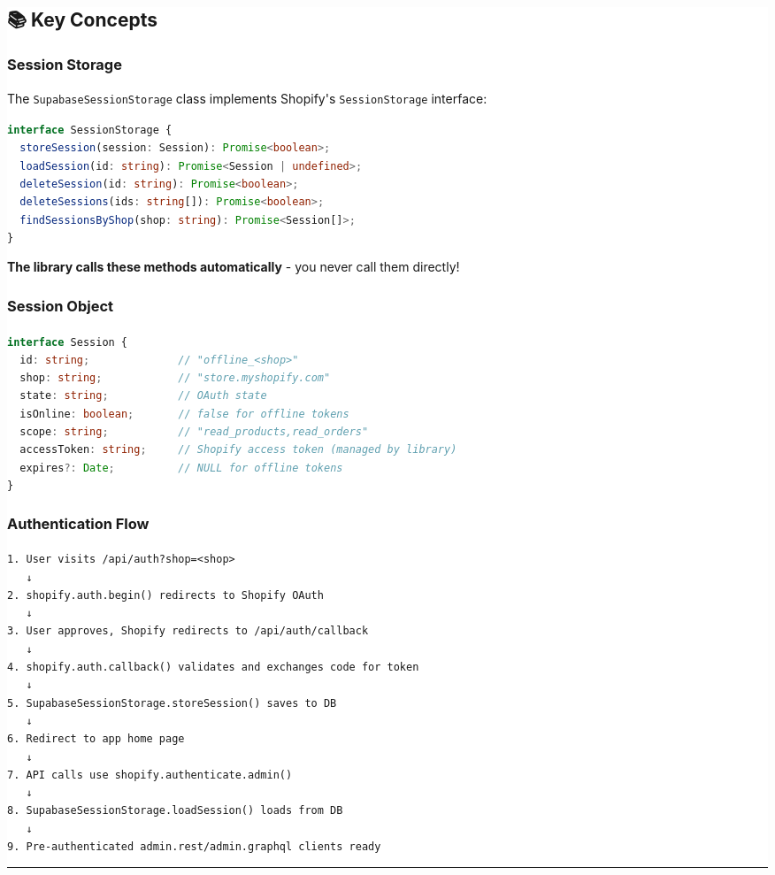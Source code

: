 
## 📚 Key Concepts

### Session Storage

The `SupabaseSessionStorage` class implements Shopify's `SessionStorage` interface:

```typescript
interface SessionStorage {
  storeSession(session: Session): Promise<boolean>;
  loadSession(id: string): Promise<Session | undefined>;
  deleteSession(id: string): Promise<boolean>;
  deleteSessions(ids: string[]): Promise<boolean>;
  findSessionsByShop(shop: string): Promise<Session[]>;
}
```

**The library calls these methods automatically** - you never call them directly!

### Session Object

```typescript
interface Session {
  id: string;              // "offline_<shop>"
  shop: string;            // "store.myshopify.com"
  state: string;           // OAuth state
  isOnline: boolean;       // false for offline tokens
  scope: string;           // "read_products,read_orders"
  accessToken: string;     // Shopify access token (managed by library)
  expires?: Date;          // NULL for offline tokens
}
```

### Authentication Flow

```
1. User visits /api/auth?shop=<shop>
   ↓
2. shopify.auth.begin() redirects to Shopify OAuth
   ↓
3. User approves, Shopify redirects to /api/auth/callback
   ↓
4. shopify.auth.callback() validates and exchanges code for token
   ↓
5. SupabaseSessionStorage.storeSession() saves to DB
   ↓
6. Redirect to app home page
   ↓
7. API calls use shopify.authenticate.admin()
   ↓
8. SupabaseSessionStorage.loadSession() loads from DB
   ↓
9. Pre-authenticated admin.rest/admin.graphql clients ready
```

---